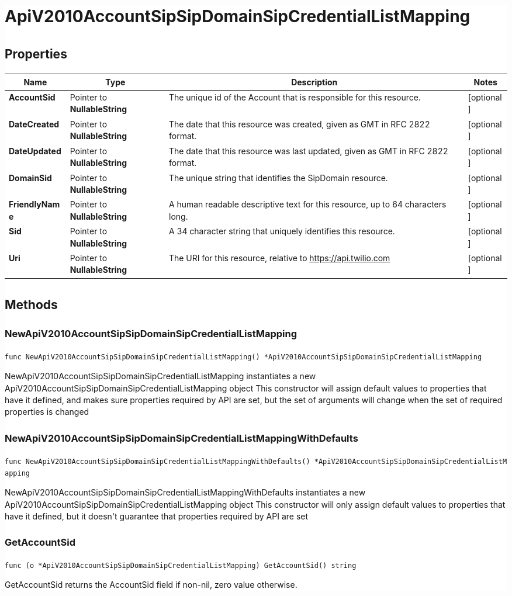 # ApiV2010AccountSipSipDomainSipCredentialListMapping

## Properties

Name | Type | Description | Notes
------------ | ------------- | ------------- | -------------
**AccountSid** | Pointer to **NullableString** | The unique id of the Account that is responsible for this resource. | [optional] 
**DateCreated** | Pointer to **NullableString** | The date that this resource was created, given as GMT in RFC 2822 format. | [optional] 
**DateUpdated** | Pointer to **NullableString** | The date that this resource was last updated, given as GMT in RFC 2822 format. | [optional] 
**DomainSid** | Pointer to **NullableString** | The unique string that identifies the SipDomain resource. | [optional] 
**FriendlyName** | Pointer to **NullableString** | A human readable descriptive text for this resource, up to 64 characters long. | [optional] 
**Sid** | Pointer to **NullableString** | A 34 character string that uniquely identifies this resource. | [optional] 
**Uri** | Pointer to **NullableString** | The URI for this resource, relative to https://api.twilio.com | [optional] 

## Methods

### NewApiV2010AccountSipSipDomainSipCredentialListMapping

`func NewApiV2010AccountSipSipDomainSipCredentialListMapping() *ApiV2010AccountSipSipDomainSipCredentialListMapping`

NewApiV2010AccountSipSipDomainSipCredentialListMapping instantiates a new ApiV2010AccountSipSipDomainSipCredentialListMapping object
This constructor will assign default values to properties that have it defined,
and makes sure properties required by API are set, but the set of arguments
will change when the set of required properties is changed

### NewApiV2010AccountSipSipDomainSipCredentialListMappingWithDefaults

`func NewApiV2010AccountSipSipDomainSipCredentialListMappingWithDefaults() *ApiV2010AccountSipSipDomainSipCredentialListMapping`

NewApiV2010AccountSipSipDomainSipCredentialListMappingWithDefaults instantiates a new ApiV2010AccountSipSipDomainSipCredentialListMapping object
This constructor will only assign default values to properties that have it defined,
but it doesn't guarantee that properties required by API are set

### GetAccountSid

`func (o *ApiV2010AccountSipSipDomainSipCredentialListMapping) GetAccountSid() string`

GetAccountSid returns the AccountSid field if non-nil, zero value otherwise.

